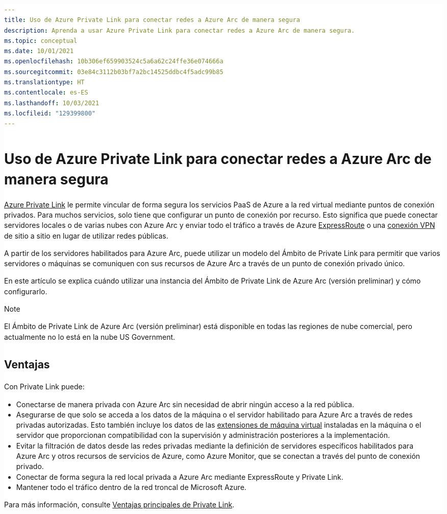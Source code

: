 ```yaml
---
title: Uso de Azure Private Link para conectar redes a Azure Arc de manera segura
description: Aprenda a usar Azure Private Link para conectar redes a Azure Arc de manera segura.
ms.topic: conceptual
ms.date: 10/01/2021
ms.openlocfilehash: 10b306ef659903524c5a6a62c24ffe36e074666a
ms.sourcegitcommit: 03e84c3112b03bf7a2bc14525ddbc4f5adc99b85
ms.translationtype: HT
ms.contentlocale: es-ES
ms.lasthandoff: 10/03/2021
ms.locfileid: "129399800"
---
```

# <a name="use-azure-private-link-to-securely-connect-networks-to-azure-arc"></a>Uso de Azure Private Link para conectar redes a Azure Arc de manera segura

[Azure Private Link](../../private-link/private-link-overview.md) le permite vincular de forma segura los servicios PaaS de Azure a la red virtual mediante puntos de conexión privados. Para muchos servicios, solo tiene que configurar un punto de conexión por recurso. Esto significa que puede conectar servidores locales o de varias nubes con Azure Arc y enviar todo el tráfico a través de Azure [ExpressRoute](../../expressroute/expressroute-introduction.md) o una [conexión VPN](../../vpn-gateway/vpn-gateway-about-vpngateways.md) de sitio a sitio en lugar de utilizar redes públicas.

A partir de los servidores habilitados para Azure Arc, puede utilizar un modelo del Ámbito de Private Link para permitir que varios servidores o máquinas se comuniquen con sus recursos de Azure Arc a través de un punto de conexión privado único.

En este artículo se explica cuándo utilizar una instancia del Ámbito de Private Link de Azure Arc (versión preliminar) y cómo configurarlo.

> [!NOTE]
> El Ámbito de Private Link de Azure Arc (versión preliminar) está disponible en todas las regiones de nube comercial, pero actualmente no lo está en la nube US Government.

## <a name="advantages"></a>Ventajas

Con Private Link puede:

- Conectarse de manera privada con Azure Arc sin necesidad de abrir ningún acceso a la red pública.
- Asegurarse de que solo se acceda a los datos de la máquina o el servidor habilitado para Azure Arc a través de redes privadas autorizadas. Esto también incluye los datos de las [extensiones de máquina virtual](manage-vm-extensions.md) instaladas en la máquina o el servidor que proporcionan compatibilidad con la supervisión y administración posteriores a la implementación.
- Evitar la filtración de datos desde las redes privadas mediante la definición de servidores específicos habilitados para Azure Arc y otros recursos de servicios de Azure, como Azure Monitor, que se conectan a través del punto de conexión privado.
- Conectar de forma segura la red local privada a Azure Arc mediante ExpressRoute y Private Link.
- Mantener todo el tráfico dentro de la red troncal de Microsoft Azure.

Para más información, consulte [Ventajas principales de Private Link](../../private-link/private-link-overview.md#key-benefits).
